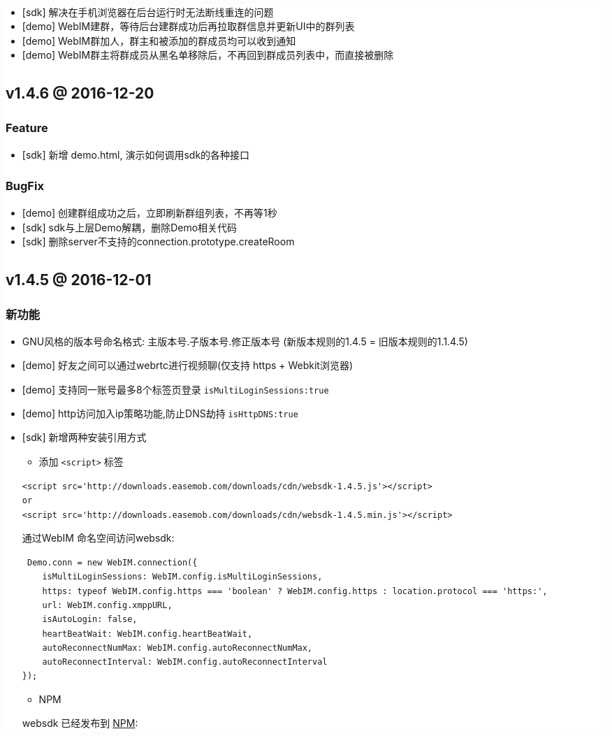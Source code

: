 * [sdk] 解决在手机浏览器在后台运行时无法断线重连的问题
* [demo] WebIM建群，等待后台建群成功后再拉取群信息并更新UI中的群列表
* [demo] WebIM群加人，群主和被添加的群成员均可以收到通知
* [demo] WebIM群主将群成员从黑名单移除后，不再回到群成员列表中，而直接被删除

## v1.4.6 @ 2016-12-20

### Feature

* [sdk] 新增 demo.html, 演示如何调用sdk的各种接口

### BugFix

* [demo] 创建群组成功之后，立即刷新群组列表，不再等1秒
* [sdk]  sdk与上层Demo解耦，删除Demo相关代码
* [sdk]  删除server不支持的connection.prototype.createRoom



## v1.4.5 @ 2016-12-01
### 新功能

- GNU风格的版本号命名格式: 主版本号.子版本号.修正版本号  (新版本规则的1.4.5 = 旧版本规则的1.1.4.5)
- [demo] 好友之间可以通过webrtc进行视频聊(仅支持 https + Webkit浏览器)
- [demo] 支持同一账号最多8个标签页登录 `isMultiLoginSessions:true`
- [demo] http访问加入ip策略功能,防止DNS劫持  `isHttpDNS:true`
- [sdk]  新增两种安装引用方式
    -  添加 `<script>` 标签
    
    ```
    <script src='http://downloads.easemob.com/downloads/cdn/websdk-1.4.5.js'></script>
    or
    <script src='http://downloads.easemob.com/downloads/cdn/websdk-1.4.5.min.js'></script>
    ```
    通过WebIM 命名空间访问websdk:
    
    ```
	 Demo.conn = new WebIM.connection({
	    isMultiLoginSessions: WebIM.config.isMultiLoginSessions,
	    https: typeof WebIM.config.https === 'boolean' ? WebIM.config.https : location.protocol === 'https:',
	    url: WebIM.config.xmppURL,
	    isAutoLogin: false,
	    heartBeatWait: WebIM.config.heartBeatWait,
	    autoReconnectNumMax: WebIM.config.autoReconnectNumMax,
	    autoReconnectInterval: WebIM.config.autoReconnectInterval
	});
	```
	
    - NPM 
    
    websdk 已经发布到 [NPM](https://www.npmjs.com/package/easemob-websdk):
    